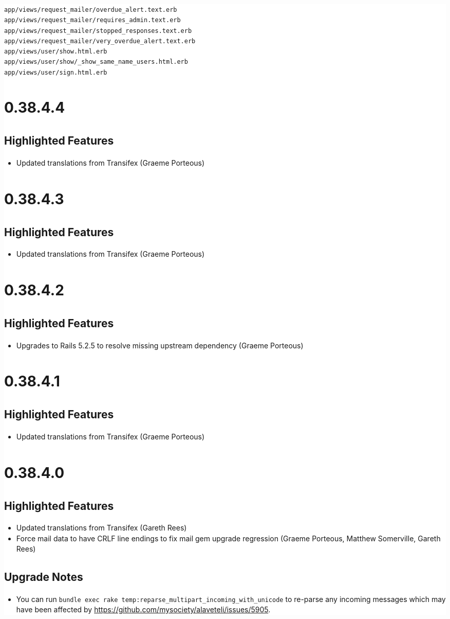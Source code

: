     app/views/request_mailer/overdue_alert.text.erb
    app/views/request_mailer/requires_admin.text.erb
    app/views/request_mailer/stopped_responses.text.erb
    app/views/request_mailer/very_overdue_alert.text.erb
    app/views/user/show.html.erb
    app/views/user/show/_show_same_name_users.html.erb
    app/views/user/sign.html.erb

# 0.38.4.4

## Highlighted Features

* Updated translations from Transifex (Graeme Porteous)

# 0.38.4.3

## Highlighted Features

* Updated translations from Transifex (Graeme Porteous)

# 0.38.4.2

## Highlighted Features

* Upgrades to Rails 5.2.5 to resolve missing upstream dependency (Graeme
  Porteous)

# 0.38.4.1

## Highlighted Features

* Updated translations from Transifex (Graeme Porteous)

# 0.38.4.0

## Highlighted Features

* Updated translations from Transifex (Gareth Rees)
* Force mail data to have CRLF line endings to fix mail gem upgrade regression
  (Graeme Porteous, Matthew Somerville, Gareth Rees)

## Upgrade Notes

* You can run `bundle exec rake temp:reparse_multipart_incoming_with_unicode` to
  re-parse any incoming messages which may have been affected by
  https://github.com/mysociety/alaveteli/issues/5905.
